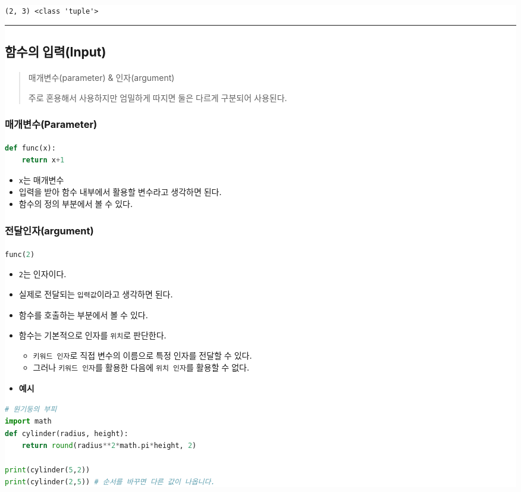```
(2, 3) <class 'tuple'>
```

---





## 함수의 입력(Input)

> 매개변수(parameter) & 인자(argument)
>
> 주로 혼용해서 사용하지만 엄밀하게 따지면 둘은 다르게 구분되어 사용된다.



### 매개변수(Parameter)

```python
def func(x):
    return x+1
```



- `x`는 매개변수
- 입력을 받아 함수 내부에서 활용할 변수라고 생각하면 된다.
- 함수의 정의 부분에서 볼 수 있다.



### 전달인자(argument)

```python
func(2)
```



- `2`는 인자이다.
- 실제로 전달되는 `입력값`이라고 생각하면 된다.
- 함수를 호출하는 부분에서 볼 수 있다.
- 함수는 기본적으로 인자를 `위치`로 판단한다.
  - `키워드 인자`로 직접 변수의 이름으로 특정 인자를 전달할 수 있다.
  - 그러나 `키워드 인자`를 활용한 다음에 `위치 인자`를 활용할 수 없다.



- **예시**

```python
# 원기둥의 부피
import math
def cylinder(radius, height):
    return round(radius**2*math.pi*height, 2)

print(cylinder(5,2))
print(cylinder(2,5)) # 순서를 바꾸면 다른 값이 나옵니다.
```
